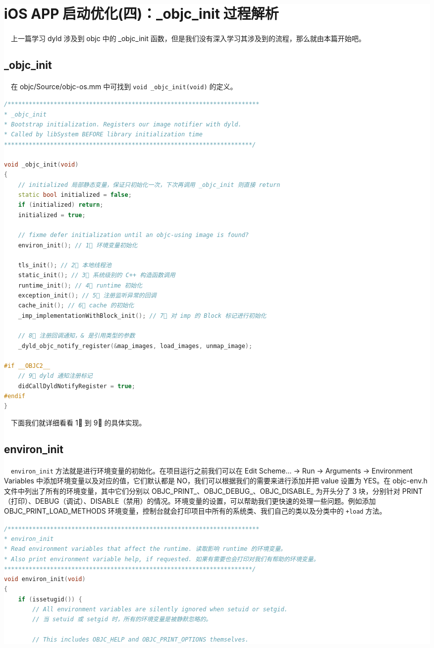 # iOS APP 启动优化(四)：_objc_init 过程解析

&emsp;上一篇学习 dyld 涉及到 objc 中的 \_objc_init 函数，但是我们没有深入学习其涉及到的流程，那么就由本篇开始吧。

## \_objc_init
&emsp;在 objc/Source/objc-os.mm 中可找到 `void _objc_init(void)` 的定义。 

```c++
/***********************************************************************
* _objc_init
* Bootstrap initialization. Registers our image notifier with dyld.
* Called by libSystem BEFORE library initialization time
**********************************************************************/

void _objc_init(void)
{
    // initialized 局部静态变量，保证只初始化一次，下次再调用 _objc_init 则直接 return
    static bool initialized = false;
    if (initialized) return;
    initialized = true;
    
    // fixme defer initialization until an objc-using image is found?
    environ_init(); // 1⃣️ 环境变量初始化 
    
    tls_init(); // 2⃣️ 本地线程池
    static_init(); // 3⃣️ 系统级别的 C++ 构造函数调用
    runtime_init(); // 4⃣️ runtime 初始化
    exception_init(); // 5⃣️ 注册监听异常的回调
    cache_init(); // 6⃣️ cache 的初始化
    _imp_implementationWithBlock_init(); // 7⃣️ 对 imp 的 Block 标记进行初始化

    // 8⃣️ 注册回调通知，& 是引用类型的参数
    _dyld_objc_notify_register(&map_images, load_images, unmap_image);

#if __OBJC2__
    // 9⃣️ dyld 通知注册标记
    didCallDyldNotifyRegister = true;
#endif
}
```

&emsp;下面我们就详细看看 1⃣️ 到 9⃣️ 的具体实现。

## environ_init

&emsp;`environ_init` 方法就是进行环境变量的初始化。在项目运行之前我们可以在 Edit Scheme... -> Run -> Arguments -> Environment Variables 中添加环境变量以及对应的值，它们默认都是 NO，我们可以根据我们的需要来进行添加并把 value 设置为 YES。在 objc-env.h 文件中列出了所有的环境变量，其中它们分别以 OBJC_PRINT_、OBJC_DEBUG_、OBJC_DISABLE_ 为开头分了 3 块，分别针对 PRINT（打印）、DEBUG（调试）、DISABLE（禁用）的情况。环境变量的设置，可以帮助我们更快速的处理一些问题。例如添加 OBJC_PRINT_LOAD_METHODS 环境变量，控制台就会打印项目中所有的系统类、我们自己的类以及分类中的 `+load` 方法。

```c++
/***********************************************************************
* environ_init
* Read environment variables that affect the runtime. 读取影响 runtime 的环境变量。
* Also print environment variable help, if requested. 如果有需要也会打印对我们有帮助的环境变量。
**********************************************************************/
void environ_init(void) 
{
    if (issetugid()) {
        // All environment variables are silently ignored when setuid or setgid.
        // 当 setuid 或 setgid 时，所有的环境变量是被静默忽略的。
        
        // This includes OBJC_HELP and OBJC_PRINT_OPTIONS themselves.
```